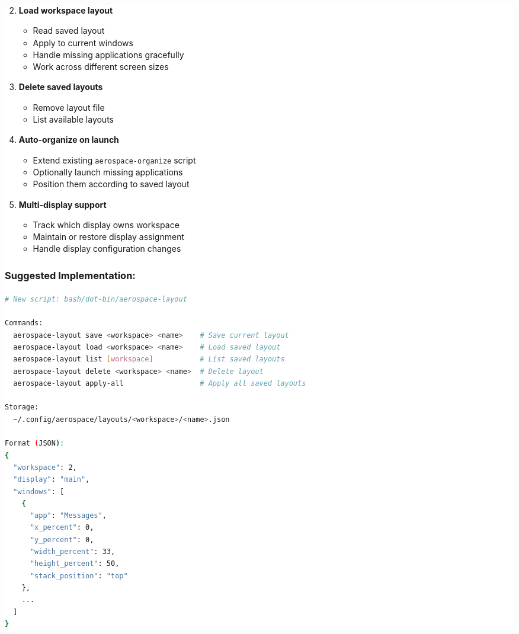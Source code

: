 2. **Load workspace layout**
   - Read saved layout
   - Apply to current windows
   - Handle missing applications gracefully
   - Work across different screen sizes

3. **Delete saved layouts**
   - Remove layout file
   - List available layouts

4. **Auto-organize on launch**
   - Extend existing `aerospace-organize` script
   - Optionally launch missing applications
   - Position them according to saved layout

5. **Multi-display support**
   - Track which display owns workspace
   - Maintain or restore display assignment
   - Handle display configuration changes

### Suggested Implementation:

```bash
# New script: bash/dot-bin/aerospace-layout

Commands:
  aerospace-layout save <workspace> <name>    # Save current layout
  aerospace-layout load <workspace> <name>    # Load saved layout
  aerospace-layout list [workspace]           # List saved layouts
  aerospace-layout delete <workspace> <name>  # Delete layout
  aerospace-layout apply-all                  # Apply all saved layouts

Storage:
  ~/.config/aerospace/layouts/<workspace>/<name>.json

Format (JSON):
{
  "workspace": 2,
  "display": "main",
  "windows": [
    {
      "app": "Messages",
      "x_percent": 0,
      "y_percent": 0,
      "width_percent": 33,
      "height_percent": 50,
      "stack_position": "top"
    },
    ...
  ]
}
```
